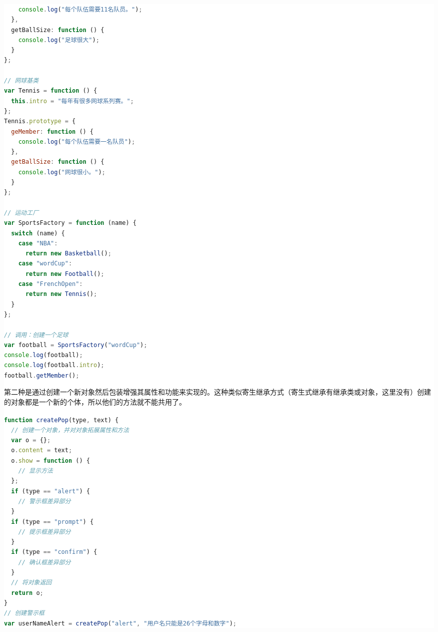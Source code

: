 ```js
    console.log("每个队伍需要11名队员。");
  },
  getBallSize: function () {
    console.log("足球很大");
  }
};

// 网球基类
var Tennis = function () {
  this.intro = "每年有很多网球系列赛。";
};
Tennis.prototype = {
  geMember: function () {
    console.log("每个队伍需要一名队员");
  },
  getBallSize: function () {
    console.log("网球很小。");
  }
};

// 运动工厂
var SportsFactory = function (name) {
  switch (name) {
    case "NBA":
      return new Basketball();
    case "wordCup":
      return new Football();
    case "FrenchOpen":
      return new Tennis();
  }
};

// 调用：创建一个足球
var football = SportsFactory("wordCup");
console.log(football);
console.log(football.intro);
football.getMember();

```

第二种是通过创建一个新对象然后包装增强其属性和功能来实现的。这种类似寄生继承方式（寄生式继承有继承类或对象，这里没有）创建的对象都是一个新的个体，所以他们的方法就不能共用了。

```js
function createPop(type, text) {
  // 创建一个对象，并对对象拓展属性和方法
  var o = {};
  o.content = text;
  o.show = function () {
    // 显示方法
  };
  if (type == "alert") {
    // 警示框差异部分
  }
  if (type == "prompt") {
    // 提示框差异部分
  }
  if (type == "confirm") {
    // 确认框差异部分
  }
  // 将对象返回
  return o;
}
// 创建警示框
var userNameAlert = createPop("alert", "用户名只能是26个字母和数字");
```